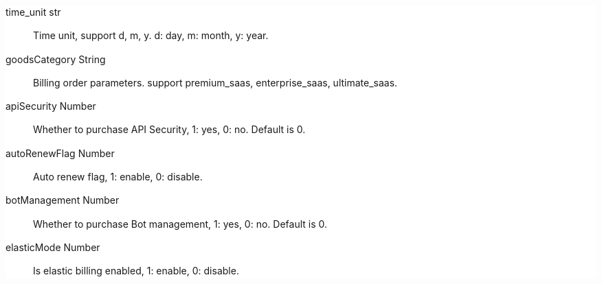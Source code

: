 <a data-swiftype-name="resource-property" data-swiftype-type="text" href="#time_unit_python" style="color: inherit; text-decoration: inherit;">time_<wbr>unit</a>
</span>
        <span class="property-indicator"></span>
        <span class="property-type">str</span>
    </dt>
    <dd><p>Time unit, support d, m, y. d: day, m: month, y: year.</p>
</dd></dl>
</pulumi-choosable>
</div>

<div>
<pulumi-choosable type="language" values="yaml">
<dl class="resources-properties"><dt class="property-required"
            title="Required">
        <span id="goodscategory_yaml">
<a data-swiftype-name="resource-property" data-swiftype-type="text" href="#goodscategory_yaml" style="color: inherit; text-decoration: inherit;">goods<wbr>Category</a>
</span>
        <span class="property-indicator"></span>
        <span class="property-type">String</span>
    </dt>
    <dd><p>Billing order parameters. support premium_saas, enterprise_saas, ultimate_saas.</p>
</dd><dt class="property-optional"
            title="Optional">
        <span id="apisecurity_yaml">
<a data-swiftype-name="resource-property" data-swiftype-type="text" href="#apisecurity_yaml" style="color: inherit; text-decoration: inherit;">api<wbr>Security</a>
</span>
        <span class="property-indicator"></span>
        <span class="property-type">Number</span>
    </dt>
    <dd><p>Whether to purchase API Security, 1: yes, 0: no. Default is 0.</p>
</dd><dt class="property-optional"
            title="Optional">
        <span id="autorenewflag_yaml">
<a data-swiftype-name="resource-property" data-swiftype-type="text" href="#autorenewflag_yaml" style="color: inherit; text-decoration: inherit;">auto<wbr>Renew<wbr>Flag</a>
</span>
        <span class="property-indicator"></span>
        <span class="property-type">Number</span>
    </dt>
    <dd><p>Auto renew flag, 1: enable, 0: disable.</p>
</dd><dt class="property-optional"
            title="Optional">
        <span id="botmanagement_yaml">
<a data-swiftype-name="resource-property" data-swiftype-type="text" href="#botmanagement_yaml" style="color: inherit; text-decoration: inherit;">bot<wbr>Management</a>
</span>
        <span class="property-indicator"></span>
        <span class="property-type">Number</span>
    </dt>
    <dd><p>Whether to purchase Bot management, 1: yes, 0: no. Default is 0.</p>
</dd><dt class="property-optional"
            title="Optional">
        <span id="elasticmode_yaml">
<a data-swiftype-name="resource-property" data-swiftype-type="text" href="#elasticmode_yaml" style="color: inherit; text-decoration: inherit;">elastic<wbr>Mode</a>
</span>
        <span class="property-indicator"></span>
        <span class="property-type">Number</span>
    </dt>
    <dd><p>Is elastic billing enabled, 1: enable, 0: disable.</p>
</dd><dt class="property-optional"